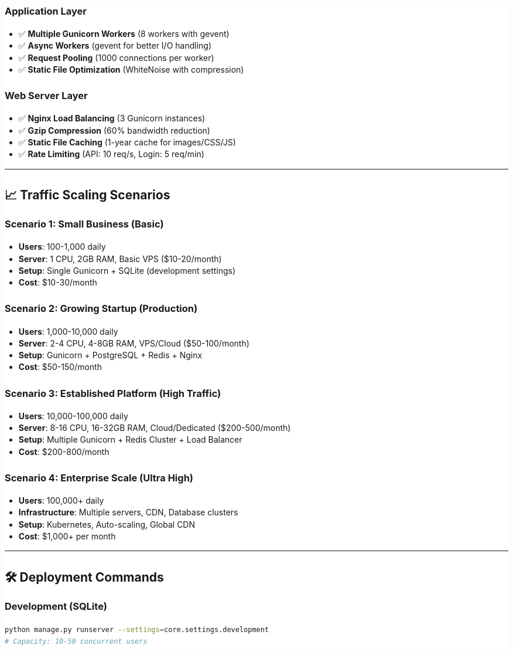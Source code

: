 ### **Application Layer**
- ✅ **Multiple Gunicorn Workers** (8 workers with gevent)
- ✅ **Async Workers** (gevent for better I/O handling)
- ✅ **Request Pooling** (1000 connections per worker)
- ✅ **Static File Optimization** (WhiteNoise with compression)

### **Web Server Layer**
- ✅ **Nginx Load Balancing** (3 Gunicorn instances)
- ✅ **Gzip Compression** (60% bandwidth reduction)
- ✅ **Static File Caching** (1-year cache for images/CSS/JS)
- ✅ **Rate Limiting** (API: 10 req/s, Login: 5 req/min)

---

## 📈 Traffic Scaling Scenarios

### **Scenario 1: Small Business (Basic)**
- **Users**: 100-1,000 daily
- **Server**: 1 CPU, 2GB RAM, Basic VPS ($10-20/month)
- **Setup**: Single Gunicorn + SQLite (development settings)
- **Cost**: $10-30/month

### **Scenario 2: Growing Startup (Production)**
- **Users**: 1,000-10,000 daily
- **Server**: 2-4 CPU, 4-8GB RAM, VPS/Cloud ($50-100/month)
- **Setup**: Gunicorn + PostgreSQL + Redis + Nginx
- **Cost**: $50-150/month

### **Scenario 3: Established Platform (High Traffic)**
- **Users**: 10,000-100,000 daily
- **Server**: 8-16 CPU, 16-32GB RAM, Cloud/Dedicated ($200-500/month)
- **Setup**: Multiple Gunicorn + Redis Cluster + Load Balancer
- **Cost**: $200-800/month

### **Scenario 4: Enterprise Scale (Ultra High)**
- **Users**: 100,000+ daily
- **Infrastructure**: Multiple servers, CDN, Database clusters
- **Setup**: Kubernetes, Auto-scaling, Global CDN
- **Cost**: $1,000+ per month

---

## 🛠️ Deployment Commands

### **Development (SQLite)**
```bash
python manage.py runserver --settings=core.settings.development
# Capacity: 10-50 concurrent users
```
